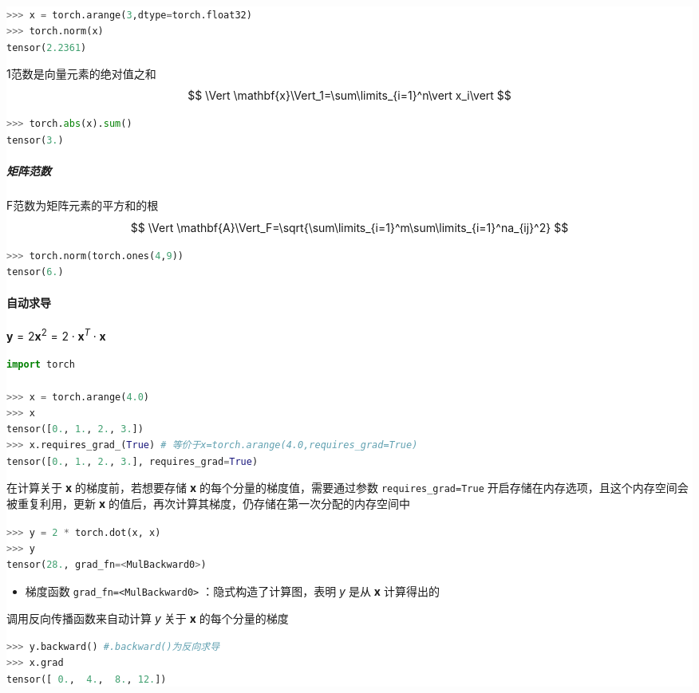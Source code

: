 ```python
>>> x = torch.arange(3,dtype=torch.float32)
>>> torch.norm(x)
tensor(2.2361)
```

1范数是向量元素的绝对值之和
$$
\Vert \mathbf{x}\Vert_1=\sum\limits_{i=1}^n\vert x_i\vert
$$

```python
>>> torch.abs(x).sum()
tensor(3.)
```

##### 矩阵范数

F范数为矩阵元素的平方和的根
$$
\Vert \mathbf{A}\Vert_F=\sqrt{\sum\limits_{i=1}^m\sum\limits_{i=1}^na_{ij}^2}
$$

```python
>>> torch.norm(torch.ones(4,9))
tensor(6.)
```

#### 自动求导

$\mathbf{y}=2\mathbf{x}^2=2\cdot \mathbf{x}^T\cdot \mathbf{x}$  

```python
import torch

>>> x = torch.arange(4.0)
>>> x
tensor([0., 1., 2., 3.])
>>> x.requires_grad_(True) # 等价于x=torch.arange(4.0,requires_grad=True)
tensor([0., 1., 2., 3.], requires_grad=True)
```

在计算关于 $\mathbf{x}$ 的梯度前，若想要存储 $\mathbf{x}$ 的每个分量的梯度值，需要通过参数 `requires_grad=True` 开启存储在内存选项，且这个内存空间会被重复利用，更新 $\mathbf{x}$ 的值后，再次计算其梯度，仍存储在第一次分配的内存空间中

```python
>>> y = 2 * torch.dot(x, x)
>>> y
tensor(28., grad_fn=<MulBackward0>)
```

- 梯度函数 `grad_fn=<MulBackward0>` ：隐式构造了计算图，表明 $y$ 是从 $\mathbf{x}$ 计算得出的

调用反向传播函数来自动计算 $y$ 关于 $\mathbf{x}$ 的每个分量的梯度

```python
>>> y.backward() #.backward()为反向求导
>>> x.grad
tensor([ 0.,  4.,  8., 12.])
```
